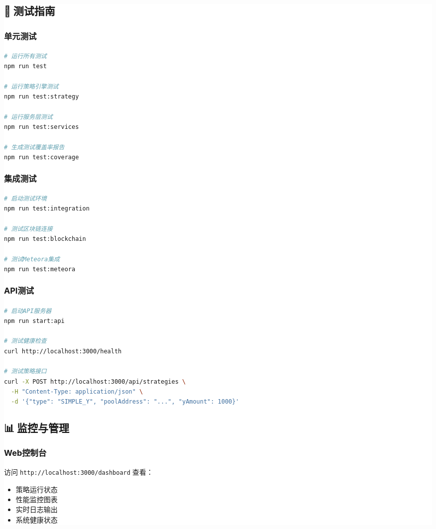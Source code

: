 ## 🧪 测试指南

### 单元测试

```bash
# 运行所有测试
npm run test

# 运行策略引擎测试
npm run test:strategy

# 运行服务层测试
npm run test:services

# 生成测试覆盖率报告
npm run test:coverage
```

### 集成测试

```bash
# 启动测试环境
npm run test:integration

# 测试区块链连接
npm run test:blockchain

# 测试Meteora集成
npm run test:meteora
```

### API测试

```bash
# 启动API服务器
npm run start:api

# 测试健康检查
curl http://localhost:3000/health

# 测试策略接口
curl -X POST http://localhost:3000/api/strategies \
  -H "Content-Type: application/json" \
  -d '{"type": "SIMPLE_Y", "poolAddress": "...", "yAmount": 1000}'
```

## 📊 监控与管理

### Web控制台
访问 `http://localhost:3000/dashboard` 查看：
- 策略运行状态
- 性能监控图表
- 实时日志输出
- 系统健康状态
